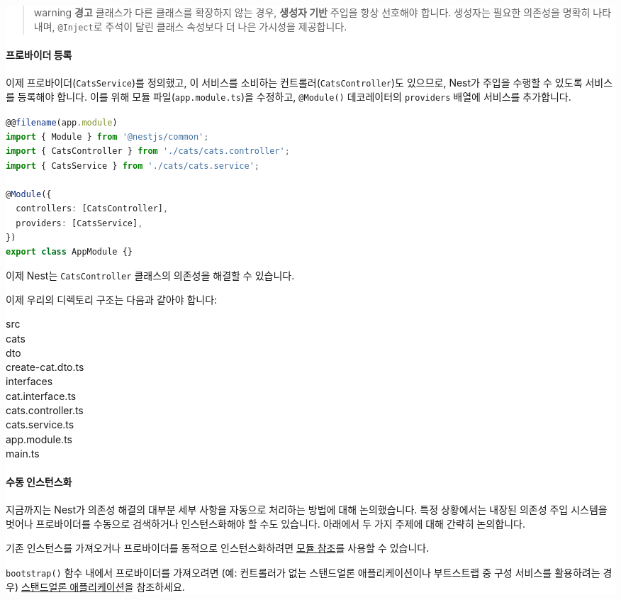 > warning **경고** 클래스가 다른 클래스를 확장하지 않는 경우, **생성자 기반** 주입을 항상 선호해야 합니다. 생성자는 필요한 의존성을 명확히 나타내며, `@Inject`로 주석이 달린 클래스 속성보다 더 나은 가시성을 제공합니다.

#### 프로바이더 등록

이제 프로바이더(`CatsService`)를 정의했고, 이 서비스를 소비하는 컨트롤러(`CatsController`)도 있으므로, Nest가 주입을 수행할 수 있도록 서비스를 등록해야 합니다. 이를 위해 모듈 파일(`app.module.ts`)을 수정하고, `@Module()` 데코레이터의 `providers` 배열에 서비스를 추가합니다.

```typescript
@@filename(app.module)
import { Module } from '@nestjs/common';
import { CatsController } from './cats/cats.controller';
import { CatsService } from './cats/cats.service';

@Module({
  controllers: [CatsController],
  providers: [CatsService],
})
export class AppModule {}
```

이제 Nest는 `CatsController` 클래스의 의존성을 해결할 수 있습니다.

이제 우리의 디렉토리 구조는 다음과 같아야 합니다:

<div class="file-tree">
<div class="item">src</div>
<div class="children">
<div class="item">cats</div>
<div class="children">
<div class="item">dto</div>
<div class="children">
<div class="item">create-cat.dto.ts</div>
</div>
<div class="item">interfaces</div>
<div class="children">
<div class="item">cat.interface.ts</div>
</div>
<div class="item">cats.controller.ts</div>
<div class="item">cats.service.ts</div>
</div>
<div class="item">app.module.ts</div>
<div class="item">main.ts</div>
</div>
</div>

#### 수동 인스턴스화

지금까지는 Nest가 의존성 해결의 대부분 세부 사항을 자동으로 처리하는 방법에 대해 논의했습니다. 특정 상황에서는 내장된 의존성 주입 시스템을 벗어나 프로바이더를 수동으로 검색하거나 인스턴스화해야 할 수도 있습니다. 아래에서 두 가지 주제에 대해 간략히 논의합니다.

기존 인스턴스를 가져오거나 프로바이더를 동적으로 인스턴스화하려면 [모듈 참조](https://docs.nestjs.com/fundamentals/module-ref)를 사용할 수 있습니다.

`bootstrap()` 함수 내에서 프로바이더를 가져오려면 (예: 컨트롤러가 없는 스탠드얼론 애플리케이션이나 부트스트랩 중 구성 서비스를 활용하려는 경우) [스탠드얼론 애플리케이션](https://docs.nestjs.com/standalone-applications)을 참조하세요.

```

```
